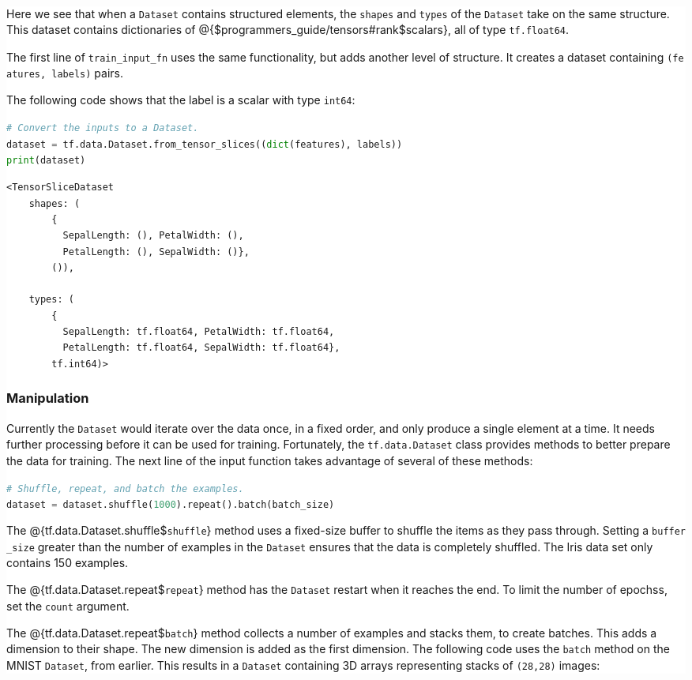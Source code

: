 Here we see that when a `Dataset` contains structured elements, the `shapes`
and `types` of the `Dataset` take on the same structure. This dataset contains
dictionaries of @{$programmers_guide/tensors#rank$scalars}, all of type
`tf.float64`.

The first line of `train_input_fn` uses the same functionality, but adds
another level of structure. It creates a dataset containing
`(features, labels)` pairs.

The following code shows that the label is a scalar with type `int64`:

``` python
# Convert the inputs to a Dataset.
dataset = tf.data.Dataset.from_tensor_slices((dict(features), labels))
print(dataset)
```
```
<TensorSliceDataset
    shapes: (
        {
          SepalLength: (), PetalWidth: (),
          PetalLength: (), SepalWidth: ()},
        ()),

    types: (
        {
          SepalLength: tf.float64, PetalWidth: tf.float64,
          PetalLength: tf.float64, SepalWidth: tf.float64},
        tf.int64)>
```

### Manipulation

Currently the `Dataset` would iterate over the data once, in a fixed order, and
only produce a single element at a time. It needs further processing before it
can be used for training. Fortunately, the `tf.data.Dataset` class provides
methods to better prepare the data for training. The next line of the input
function takes advantage of several of these methods:

``` python
# Shuffle, repeat, and batch the examples.
dataset = dataset.shuffle(1000).repeat().batch(batch_size)
```

The @{tf.data.Dataset.shuffle$`shuffle`} method uses a fixed-size buffer to
shuffle the items as they pass through. Setting a `buffer_size` greater than
the number of examples in the `Dataset` ensures that the data is completely
shuffled. The Iris data set only contains 150 examples.

The @{tf.data.Dataset.repeat$`repeat`} method has the `Dataset` restart when
it reaches the end. To limit the number of epochss, set the `count` argument.

The @{tf.data.Dataset.repeat$`batch`} method collects a number of examples and
stacks them, to create batches. This adds a dimension to their shape. The new
dimension is added as the first dimension. The following code uses
the `batch` method on the MNIST `Dataset`, from earlier. This results in a
`Dataset` containing 3D arrays representing stacks of `(28,28)` images:
